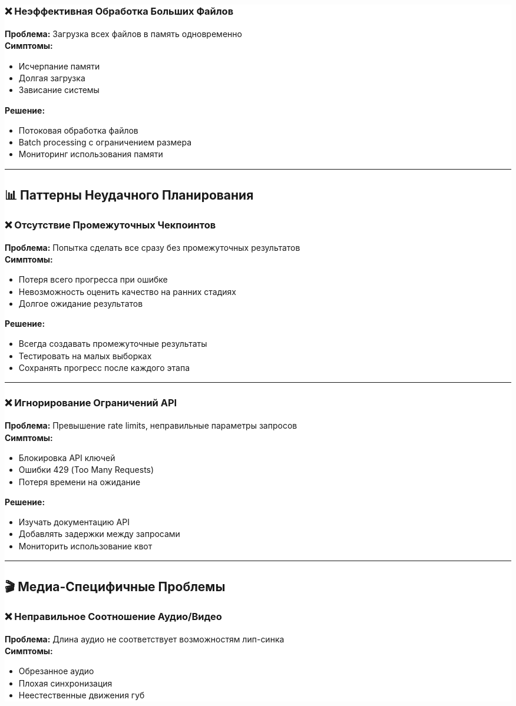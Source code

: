 
### ❌ **Неэффективная Обработка Больших Файлов**
**Проблема:** Загрузка всех файлов в память одновременно  
**Симптомы:**
- Исчерпание памяти
- Долгая загрузка
- Зависание системы

**Решение:**
- Потоковая обработка файлов
- Batch processing с ограничением размера
- Мониторинг использования памяти

---

## 📊 Паттерны Неудачного Планирования

### ❌ **Отсутствие Промежуточных Чекпоинтов**
**Проблема:** Попытка сделать все сразу без промежуточных результатов  
**Симптомы:**
- Потеря всего прогресса при ошибке
- Невозможность оценить качество на ранних стадиях
- Долгое ожидание результатов

**Решение:**
- Всегда создавать промежуточные результаты
- Тестировать на малых выборках
- Сохранять прогресс после каждого этапа

---

### ❌ **Игнорирование Ограничений API**
**Проблема:** Превышение rate limits, неправильные параметры запросов  
**Симптомы:**
- Блокировка API ключей
- Ошибки 429 (Too Many Requests)
- Потеря времени на ожидание

**Решение:**
- Изучать документацию API
- Добавлять задержки между запросами
- Мониторить использование квот

---

## 🎬 Медиа-Специфичные Проблемы

### ❌ **Неправильное Соотношение Аудио/Видео**
**Проблема:** Длина аудио не соответствует возможностям лип-синка  
**Симптомы:**
- Обрезанное аудио
- Плохая синхронизация
- Неестественные движения губ
